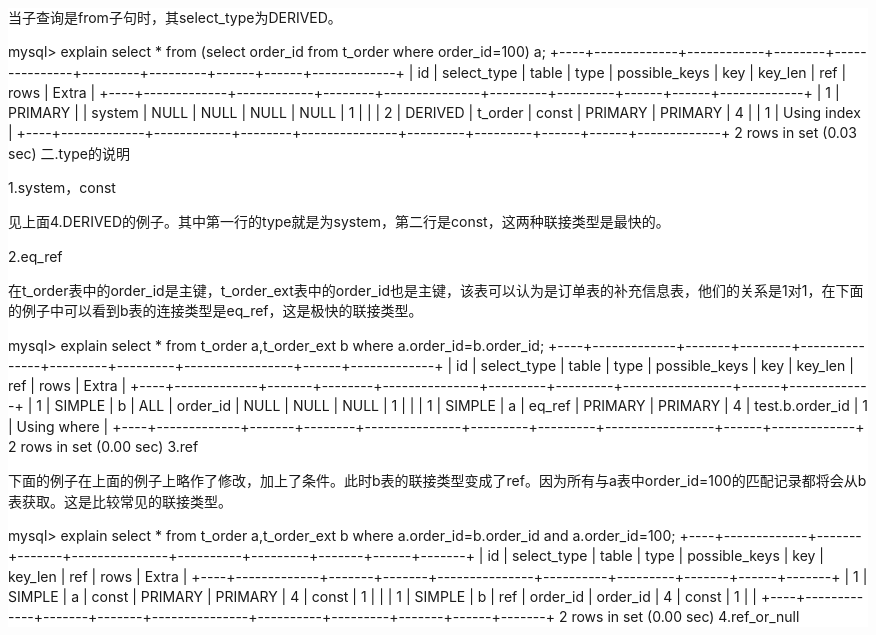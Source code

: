当子查询是from子句时，其select_type为DERIVED。

mysql> explain select * from (select order_id from t_order where order_id=100) a; 
+----+-------------+------------+--------+---------------+---------+---------+------+------+-------------+ 
| id | select_type | table      | type   | possible_keys | key     | key_len | ref  | rows | Extra       | 
+----+-------------+------------+--------+---------------+---------+---------+------+------+-------------+ 
|  1 | PRIMARY     | <derived2> | system | NULL          | NULL    | NULL    | NULL |    1 |             | 
|  2 | DERIVED     | t_order    | const  | PRIMARY       | PRIMARY | 4       |      |    1 | Using index | 
+----+-------------+------------+--------+---------------+---------+---------+------+------+-------------+ 
2 rows in set (0.03 sec) 
二.type的说明

1.system，const

见上面4.DERIVED的例子。其中第一行的type就是为system，第二行是const，这两种联接类型是最快的。

2.eq_ref

在t_order表中的order_id是主键，t_order_ext表中的order_id也是主键，该表可以认为是订单表的补充信息表，他们的关系是1对1，在下面的例子中可以看到b表的连接类型是eq_ref，这是极快的联接类型。

mysql> explain select * from t_order a,t_order_ext b where a.order_id=b.order_id; 
+----+-------------+-------+--------+---------------+---------+---------+-----------------+------+-------------+ 
| id | select_type | table | type   | possible_keys | key     | key_len | ref             | rows | Extra       | 
+----+-------------+-------+--------+---------------+---------+---------+-----------------+------+-------------+ 
|  1 | SIMPLE      | b     | ALL    | order_id      | NULL    | NULL    | NULL            |    1 |             | 
|  1 | SIMPLE      | a     | eq_ref | PRIMARY       | PRIMARY | 4       | test.b.order_id |    1 | Using where | 
+----+-------------+-------+--------+---------------+---------+---------+-----------------+------+-------------+ 
2 rows in set (0.00 sec) 
3.ref

下面的例子在上面的例子上略作了修改，加上了条件。此时b表的联接类型变成了ref。因为所有与a表中order_id=100的匹配记录都将会从b表获取。这是比较常见的联接类型。

mysql> explain select * from t_order a,t_order_ext b where a.order_id=b.order_id and a.order_id=100; 
+----+-------------+-------+-------+---------------+----------+---------+-------+------+-------+ 
| id | select_type | table | type  | possible_keys | key      | key_len | ref   | rows | Extra | 
+----+-------------+-------+-------+---------------+----------+---------+-------+------+-------+ 
|  1 | SIMPLE      | a     | const | PRIMARY       | PRIMARY  | 4       | const |    1 |       | 
|  1 | SIMPLE      | b     | ref   | order_id      | order_id | 4       | const |    1 |       | 
+----+-------------+-------+-------+---------------+----------+---------+-------+------+-------+ 
2 rows in set (0.00 sec) 
4.ref_or_null
